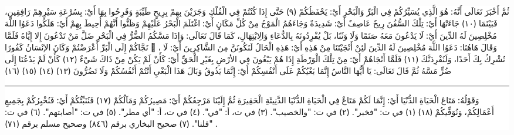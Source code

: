 ثُمَّ أَخْبَرَ تَعَالَى أَنَّهُ:
هُوَ الَّذِي يُسَيِّرُكُمْ فِي الْبَرِّ وَالْبَحْرِ
أَيْ: يَحْفَظُكُمْ
(٩)
حَتَّى إِذَا كُنْتُمْ فِي الْفُلْكِ وَجَرَيْنَ بِهِمْ بِرِيحٍ طَيِّبَةٍ وَفَرِحُوا بِهَا
أَيْ: بِسُرْعَةِ سَيْرِهِمْ رَافِقِينِ، فَبَيْنَمَا
(١٠)
جَاءَتْهَا
أَيْ: تِلْكَ السُّفُنَ
رِيحٌ عَاصِفٌ
أَيْ: شَدِيدَةٌ
وَجَاءَهُمُ الْمَوْجُ مِنْ كُلِّ مَكَانٍ
أَيْ: اغْتَلَمَ الْبَحْرُ عَلَيْهِمْ
وَظَنُّوا أَنَّهُمْ أُحِيطَ بِهِمْ
أَيْ: هَلَكُوا
دَعَوُا اللَّهَ مُخْلِصِينَ لَهُ الدِّينَ
أَيْ: لَا يَدْعُونَ مَعَهُ صَنَمًا وَلَا وَثَنًا، بَلْ يُفْرِدُونَهُ بِالدُّعَاءِ وَالِابْتِهَالِ، كَمَا قَالَ تَعَالَى:
وَإِذَا مَسَّكُمُ الضُّرُّ فِي الْبَحْرِ ضَلَّ مَنْ تَدْعُونَ إِلا إِيَّاهُ فَلَمَّا نَجَّاكُمْ إِلَى الْبَرِّ أَعْرَضْتُمْ وَكَانَ الإنْسَانُ كَفُورًا

، وَقَالَ هَاهُنَا:
دَعَوُا اللَّهَ مُخْلِصِينَ لَهُ الدِّينَ لَئِنْ أَنْجَيْتَنَا مِنْ هَذِهِ
أَيْ: هَذِهِ الْحَالُ
لَنَكُونَنَّ مِنَ الشَّاكِرِينَ
أَيْ: لَا نُشْرِكُ بِكَ أَحَدًا، وَلَنُفْرِدَنَّكَ
(١١)
فَلَمَّا أَنْجَاهُمْ
أَيْ: مِنْ تِلْكَ الْوَرْطَةِ
إِذَا هُمْ يَبْغُونَ فِي الأرْضِ بِغَيْرِ الْحَقِّ
أَيْ: كَأَنْ لَمْ يَكُنْ مِنْ ذَاكَ شَيْءٌ
(١٢)
كَأَنْ لَمْ يَدْعُنَا إِلَى ضُرٍّ مَسَّهُ
ثُمَّ قَالَ تَعَالَى:
يَا أَيُّهَا النَّاسُ إِنَّمَا بَغْيُكُمْ عَلَى أَنْفُسِكُمْ
أَيْ: إِنَّمَا يَذُوقُ وَبَالَ هَذَا الْبَغْيِ أَنْتُمْ أَنْفُسُكُمْ وَلَا تَضُرُّونَ
(١٣)
(١٤)
(١٥)
(١٦)
* * *
وَقَوْلُهُ:
مَتَاعَ الْحَيَاةِ الدُّنْيَا
أَيْ: إِنَّمَا لَكُمْ مَتَاعٌ فِي الْحَيَاةِ الدُّنْيَا الدَّنِيئَةِ الْحَقِيرَةِ
ثُمَّ إِلَيْنَا مَرْجِعُكُمْ
أَيْ: مَصِيرُكُمْ وَمَآلُكُمْ
(١٧)
فَنُنَبِّئُكُمْ
أَيْ: فَنُخْبِرُكُمْ بِجَمِيعِ أَعْمَالِكُمْ، وَنُوَفِّيكُمْ
(١٨)
(١)
في ت: "فخبر".
(٢)
في ت: "والخصيب".
(٣)
في ت، أ: "في".
(٤)
في ت، أ: "أي مطر".
(٥)
في ت: "أصابتهم".
(٦)
في ت: "قلنا".
(٧)
صحيح البخاري برقم (٨٤٦) وصحيح مسلم برقم (٧١) .